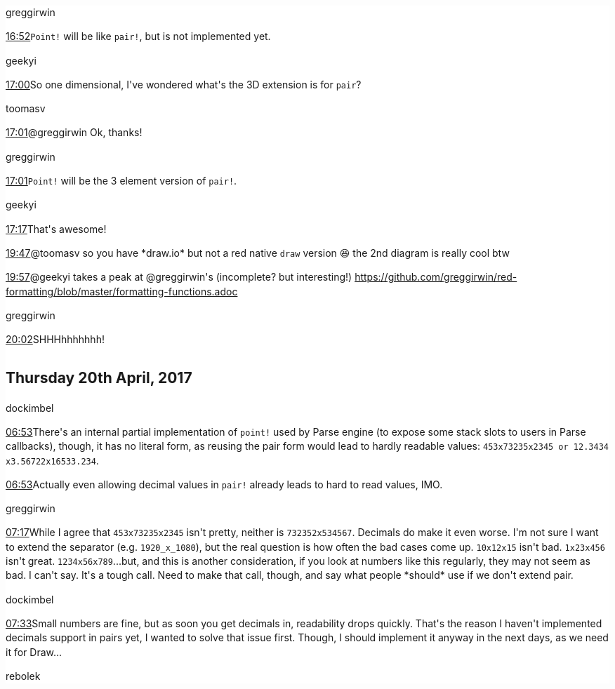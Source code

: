 greggirwin

[16:52](#msg58f795d88e4b63533de3e493)`Point!` will be like `pair!`, but is not implemented yet.

geekyi

[17:00](#msg58f797be8bb56c2d11c26b74)So one dimensional, I've wondered what's the 3D extension is for `pair`?

toomasv

[17:01](#msg58f797efa0e48562421d2248)@greggirwin Ok, thanks!

greggirwin

[17:01](#msg58f797f18fcce56b20190fc6)`Point!` will be the 3 element version of `pair!`.

geekyi

[17:17](#msg58f79bb28bb56c2d11c27e63)That's awesome!

[19:47](#msg58f7beeca0e48562421dd422)@toomasv so you have \*draw.io* but not a red native `draw` version :satisfied: the 2nd diagram is really cool btw

[19:57](#msg58f7c10c3e27cac331a49759)@geekyi takes a peak at @greggirwin's (incomplete? but interesting!) https://github.com/greggirwin/red-formatting/blob/master/formatting-functions.adoc

greggirwin

[20:02](#msg58f7c25f8e4b63533de4c155)SHHHhhhhhhh!

## Thursday 20th April, 2017

dockimbel

[06:53](#msg58f85ad008c00c092a9a08d5)There's an internal partial implementation of `point!` used by Parse engine (to expose some stack slots to users in Parse callbacks), though, it has no literal form, as reusing the pair form would lead to hardly readable values: `453x73235x2345 or 12.3434x3.56722x16533.234`.

[06:53](#msg58f85b03cfec91927258541b)Actually even allowing decimal values in `pair!` already leads to hard to read values, IMO.

greggirwin

[07:17](#msg58f8608c8bb56c2d11c563a7)While I agree that `453x73235x2345` isn't pretty, neither is `732352x534567`. Decimals do make it even worse. I'm not sure I want to extend the separator (e.g. `1920_x_1080`), but the real question is how often the bad cases come up. `10x12x15` isn't bad. `1x23x456` isn't great. `1234x56x789`...but, and this is another consideration, if you look at numbers like this regularly, they may not seem as bad. I can't say. It's a tough call. Need to make that call, though, and say what people \*should* use if we don't extend pair.

dockimbel

[07:33](#msg58f8644dcfec919272587d25)Small numbers are fine, but as soon you get decimals in, readability drops quickly. That's the reason I haven't implemented decimals support in pairs yet, I wanted to solve that issue first. Though, I should implement it anyway in the next days, as we need it for Draw...

rebolek
